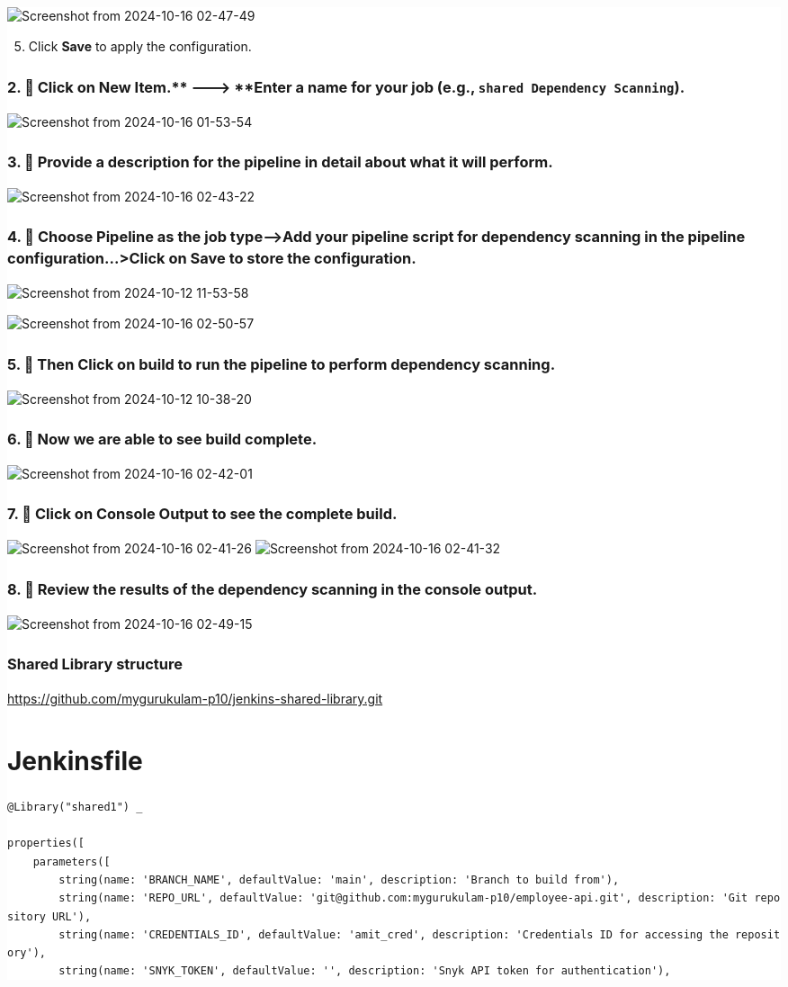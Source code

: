  ![Screenshot from 2024-10-16 02-47-49](https://github.com/user-attachments/assets/ae329def-ca32-4a85-bfb0-66bc24e38d54)


5. Click **Save** to apply the configuration.


### 2. 🚀 Click on **New Item**.** ---> **Enter a name for your job (e.g., `shared Dependency Scanning`).
![Screenshot from 2024-10-16 01-53-54](https://github.com/user-attachments/assets/4e8fee46-b748-47da-aa5c-41547db097cb)



### 3. 🚀 Provide a description for the pipeline in detail about what it will perform.
![Screenshot from 2024-10-16 02-43-22](https://github.com/user-attachments/assets/1c7a51a3-f490-4cb1-907b-e5446c1e9007)

### 4. 🚀 Choose Pipeline as the job type-->Add your pipeline script for dependency scanning in the pipeline configuration...>Click on Save to store the configuration.
![Screenshot from 2024-10-12 11-53-58](https://github.com/user-attachments/assets/0602c080-537d-4675-81c7-5cc9c24f4f86)

![Screenshot from 2024-10-16 02-50-57](https://github.com/user-attachments/assets/d7b9ecd4-4917-4a96-9b2e-88cb0e93a2fa)

### 5. 🚀 Then Click on build to run the pipeline to perform dependency scanning.
![Screenshot from 2024-10-12 10-38-20](https://github.com/user-attachments/assets/8955da9b-ed8d-4a08-a7a8-6f1f487cecc3)


### 6. 🚀 Now we are able to see build complete.
![Screenshot from 2024-10-16 02-42-01](https://github.com/user-attachments/assets/8928530e-3184-4a7d-a1e9-19b83fe2bbb6)



### 7. 🚀 Click on Console Output to see the complete build.
![Screenshot from 2024-10-16 02-41-26](https://github.com/user-attachments/assets/866daa86-777f-468e-bfcb-d447013658bc)
![Screenshot from 2024-10-16 02-41-32](https://github.com/user-attachments/assets/099c5b81-2df4-47f1-a838-b91ffcea3436)


### 8. 🚀 Review the results of the dependency scanning in the console output.
![Screenshot from 2024-10-16 02-49-15](https://github.com/user-attachments/assets/da16c8ce-2bf9-4251-9dd4-fee8d9a80faf)


### Shared Library structure

https://github.com/mygurukulam-p10/jenkins-shared-library.git

# Jenkinsfile
```
@Library("shared1") _  

properties([
    parameters([
        string(name: 'BRANCH_NAME', defaultValue: 'main', description: 'Branch to build from'),
        string(name: 'REPO_URL', defaultValue: 'git@github.com:mygurukulam-p10/employee-api.git', description: 'Git repository URL'),
        string(name: 'CREDENTIALS_ID', defaultValue: 'amit_cred', description: 'Credentials ID for accessing the repository'),
        string(name: 'SNYK_TOKEN', defaultValue: '', description: 'Snyk API token for authentication'),
```